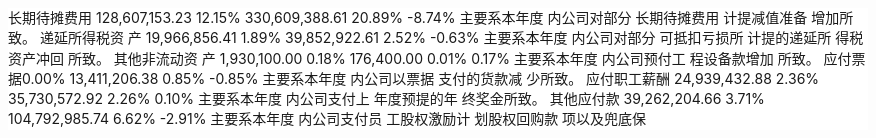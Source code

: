 长期待摊费用
128,607,153.23
12.15%
330,609,388.61
20.89%
-8.74%
主要系本年度
内公司对部分
长期待摊费用
计提减值准备
增加所致。
递延所得税资
产
19,966,856.41
1.89%
39,852,922.61
2.52%
-0.63%
主要系本年度
内公司对部分
可抵扣亏损所
计提的递延所
得税资产冲回
所致。
其他非流动资
产
1,930,100.00
0.18%
176,400.00
0.01%
0.17%
主要系本年度
内公司预付工
程设备款增加
所致。
应付票据0.00%
13,411,206.38
0.85%
-0.85%
主要系本年度
内公司以票据
支付的货款减
少所致。
应付职工薪酬
24,939,432.88
2.36%
35,730,572.92
2.26%
0.10%
主要系本年度
内公司支付上
年度预提的年
终奖金所致。
其他应付款
39,262,204.66
3.71%
104,792,985.74
6.62%
-2.91%
主要系本年度
内公司支付员
工股权激励计
划股权回购款
项以及兜底保